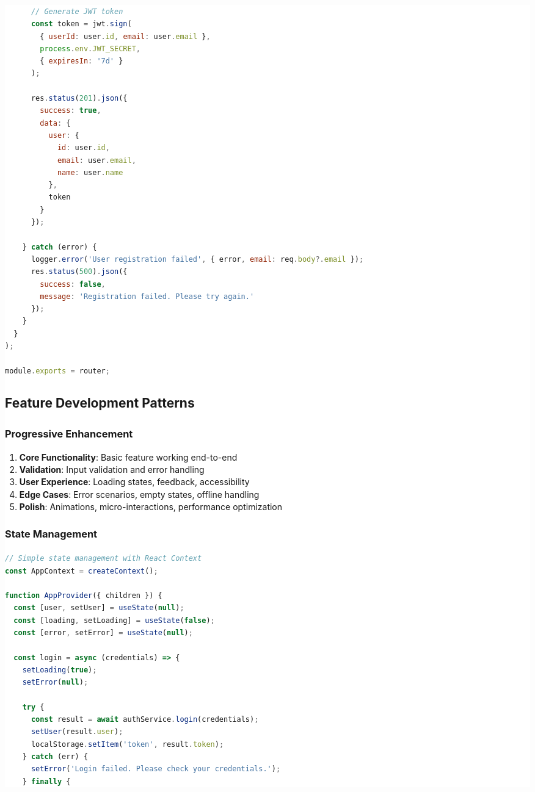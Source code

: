 ```javascript
      // Generate JWT token
      const token = jwt.sign(
        { userId: user.id, email: user.email },
        process.env.JWT_SECRET,
        { expiresIn: '7d' }
      );

      res.status(201).json({
        success: true,
        data: {
          user: {
            id: user.id,
            email: user.email,
            name: user.name
          },
          token
        }
      });

    } catch (error) {
      logger.error('User registration failed', { error, email: req.body?.email });
      res.status(500).json({
        success: false,
        message: 'Registration failed. Please try again.'
      });
    }
  }
);

module.exports = router;
```

## Feature Development Patterns

### Progressive Enhancement
1. **Core Functionality**: Basic feature working end-to-end
2. **Validation**: Input validation and error handling
3. **User Experience**: Loading states, feedback, accessibility
4. **Edge Cases**: Error scenarios, empty states, offline handling
5. **Polish**: Animations, micro-interactions, performance optimization

### State Management
```javascript
// Simple state management with React Context
const AppContext = createContext();

function AppProvider({ children }) {
  const [user, setUser] = useState(null);
  const [loading, setLoading] = useState(false);
  const [error, setError] = useState(null);

  const login = async (credentials) => {
    setLoading(true);
    setError(null);
    
    try {
      const result = await authService.login(credentials);
      setUser(result.user);
      localStorage.setItem('token', result.token);
    } catch (err) {
      setError('Login failed. Please check your credentials.');
    } finally {
```